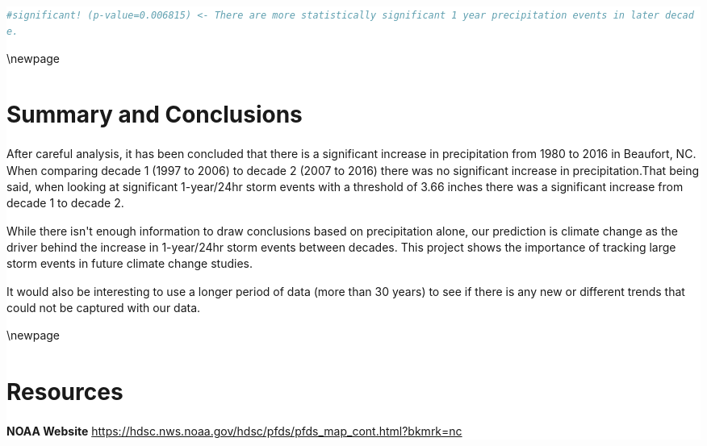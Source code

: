 ```r
#significant! (p-value=0.006815) <- There are more statistically significant 1 year precipitation events in later decade. 
```


\newpage

# Summary and Conclusions

After careful analysis, it has been concluded that there is a significant increase in precipitation from 1980 to 2016 in Beaufort, NC. When comparing decade 1 (1997 to 2006) to decade 2 (2007 to 2016) there was no significant increase in precipitation.That being said, when looking at significant 1-year/24hr storm events with a threshold of 3.66 inches there was a significant increase from decade 1 to decade 2. 

While there isn't enough information to draw conclusions based on precipitation alone, our prediction is climate change as the driver behind the increase in 1-year/24hr storm events between decades. This project shows the importance of tracking large storm events in future climate change studies. 

It would also be interesting to use a longer period of data (more than 30 years) 
to see if there is any new or different trends that could not be captured with our data.

\newpage

# Resources

__NOAA Website__
https://hdsc.nws.noaa.gov/hdsc/pfds/pfds_map_cont.html?bkmrk=nc
